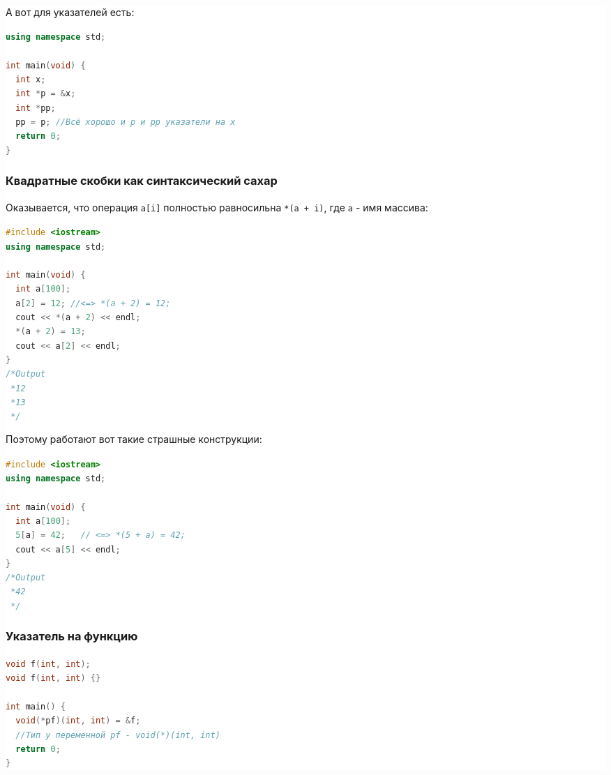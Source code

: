 А вот для указателей есть:

```C++
using namespace std;

int main(void) {
  int x;
  int *p = &x;
  int *pp;
  pp = p; //Всё хорошо и p и pp указатели на x
  return 0;
}
```

### Квадратные скобки как синтаксический сахар

Оказывается, что операция `a[i]` полностью равносильна `*(a + i)`, где `a` - имя массива:

```C++
#include <iostream>
using namespace std;

int main(void) {
  int a[100];
  a[2] = 12; //<=> *(a + 2) = 12;
  cout << *(a + 2) << endl;
  *(a + 2) = 13;
  cout << a[2] << endl;
}
/*Output
 *12
 *13
 */
```

Поэтому работают вот такие страшные конструкции:

```C++
#include <iostream>
using namespace std;

int main(void) {
  int a[100];
  5[a] = 42;   // <=> *(5 + a) = 42; 
  cout << a[5] << endl;
}
/*Output
 *42
 */
```

### Указатель на функцию

```C++
void f(int, int);
void f(int, int) {}

int main() {
  void(*pf)(int, int) = &f;
  //Тип у переменной pf - void(*)(int, int)
  return 0;
}
```
